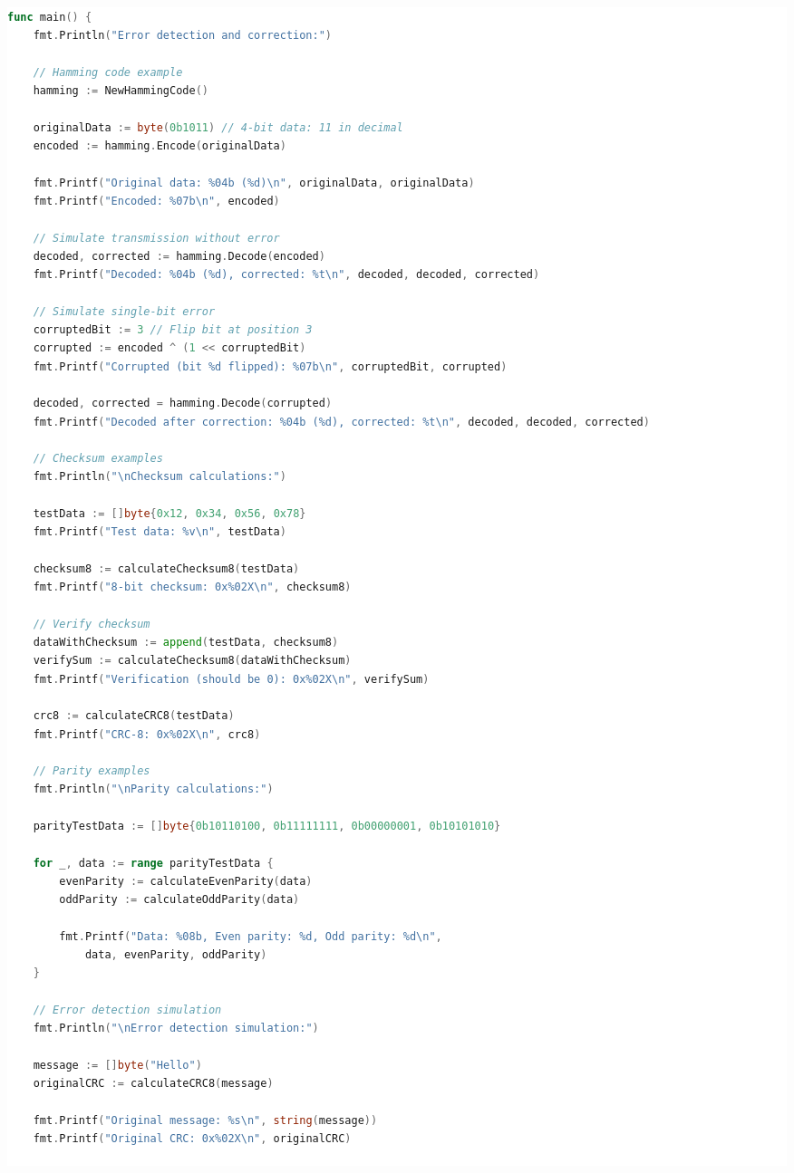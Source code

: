 ```go
func main() {
    fmt.Println("Error detection and correction:")
    
    // Hamming code example
    hamming := NewHammingCode()
    
    originalData := byte(0b1011) // 4-bit data: 11 in decimal
    encoded := hamming.Encode(originalData)
    
    fmt.Printf("Original data: %04b (%d)\n", originalData, originalData)
    fmt.Printf("Encoded: %07b\n", encoded)
    
    // Simulate transmission without error
    decoded, corrected := hamming.Decode(encoded)
    fmt.Printf("Decoded: %04b (%d), corrected: %t\n", decoded, decoded, corrected)
    
    // Simulate single-bit error
    corruptedBit := 3 // Flip bit at position 3
    corrupted := encoded ^ (1 << corruptedBit)
    fmt.Printf("Corrupted (bit %d flipped): %07b\n", corruptedBit, corrupted)
    
    decoded, corrected = hamming.Decode(corrupted)
    fmt.Printf("Decoded after correction: %04b (%d), corrected: %t\n", decoded, decoded, corrected)
    
    // Checksum examples
    fmt.Println("\nChecksum calculations:")
    
    testData := []byte{0x12, 0x34, 0x56, 0x78}
    fmt.Printf("Test data: %v\n", testData)
    
    checksum8 := calculateChecksum8(testData)
    fmt.Printf("8-bit checksum: 0x%02X\n", checksum8)
    
    // Verify checksum
    dataWithChecksum := append(testData, checksum8)
    verifySum := calculateChecksum8(dataWithChecksum)
    fmt.Printf("Verification (should be 0): 0x%02X\n", verifySum)
    
    crc8 := calculateCRC8(testData)
    fmt.Printf("CRC-8: 0x%02X\n", crc8)
    
    // Parity examples
    fmt.Println("\nParity calculations:")
    
    parityTestData := []byte{0b10110100, 0b11111111, 0b00000001, 0b10101010}
    
    for _, data := range parityTestData {
        evenParity := calculateEvenParity(data)
        oddParity := calculateOddParity(data)
        
        fmt.Printf("Data: %08b, Even parity: %d, Odd parity: %d\n", 
            data, evenParity, oddParity)
    }
    
    // Error detection simulation
    fmt.Println("\nError detection simulation:")
    
    message := []byte("Hello")
    originalCRC := calculateCRC8(message)
    
    fmt.Printf("Original message: %s\n", string(message))
    fmt.Printf("Original CRC: 0x%02X\n", originalCRC)
    
```